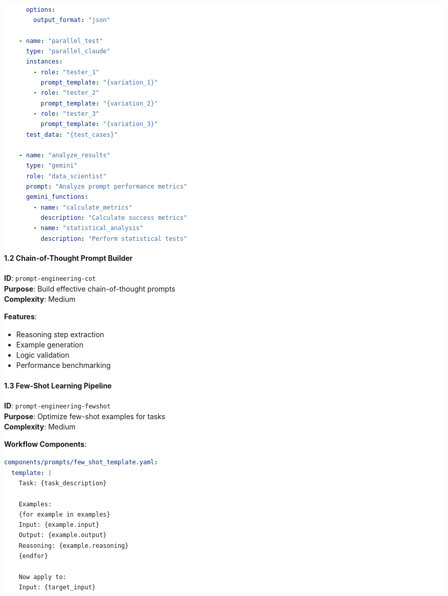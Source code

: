```yaml
      options:
        output_format: "json"
        
    - name: "parallel_test"
      type: "parallel_claude"
      instances:
        - role: "tester_1"
          prompt_template: "{variation_1}"
        - role: "tester_2"
          prompt_template: "{variation_2}"
        - role: "tester_3"
          prompt_template: "{variation_3}"
      test_data: "{test_cases}"
      
    - name: "analyze_results"
      type: "gemini"
      role: "data_scientist"
      prompt: "Analyze prompt performance metrics"
      gemini_functions:
        - name: "calculate_metrics"
          description: "Calculate success metrics"
        - name: "statistical_analysis"
          description: "Perform statistical tests"
```

#### 1.2 Chain-of-Thought Prompt Builder
**ID**: `prompt-engineering-cot`  
**Purpose**: Build effective chain-of-thought prompts  
**Complexity**: Medium  

**Features**:
- Reasoning step extraction
- Example generation
- Logic validation
- Performance benchmarking

#### 1.3 Few-Shot Learning Pipeline
**ID**: `prompt-engineering-fewshot`  
**Purpose**: Optimize few-shot examples for tasks  
**Complexity**: Medium  

**Workflow Components**:
```yaml
components/prompts/few_shot_template.yaml:
  template: |
    Task: {task_description}
    
    Examples:
    {for example in examples}
    Input: {example.input}
    Output: {example.output}
    Reasoning: {example.reasoning}
    {endfor}
    
    Now apply to:
    Input: {target_input}
```
